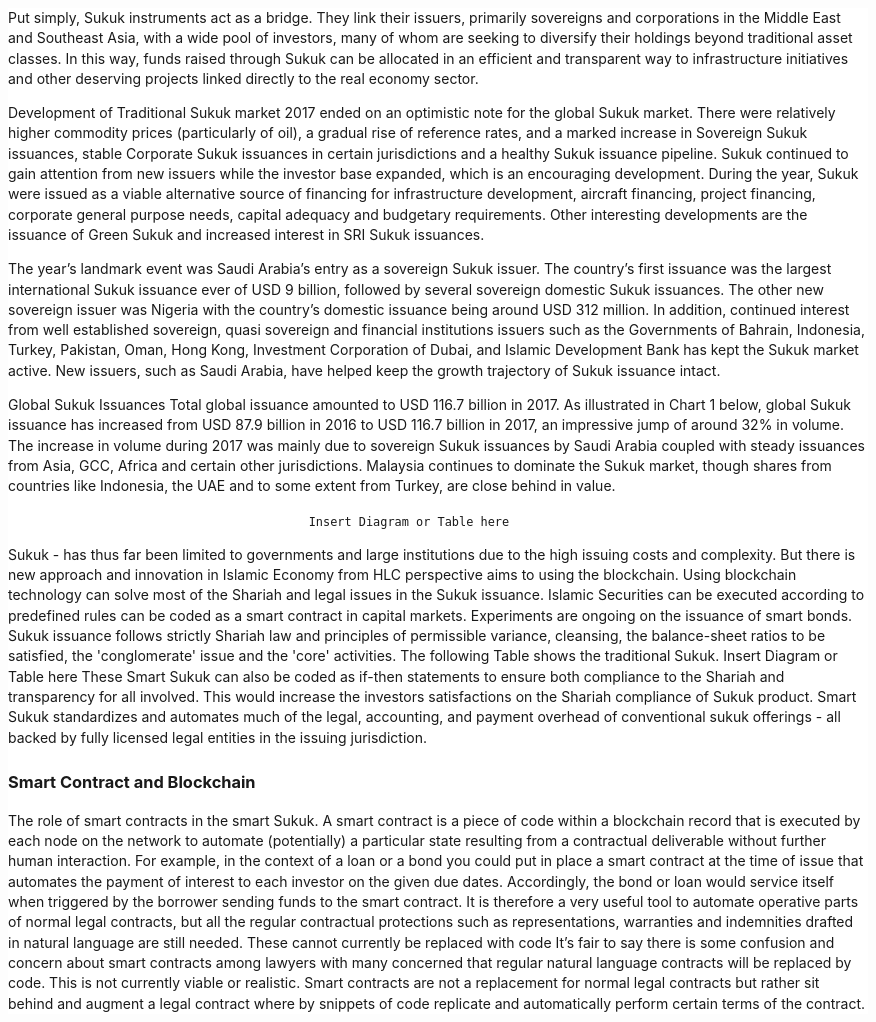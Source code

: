 Put simply, Sukuk instruments act as a bridge. They link their issuers, primarily sovereigns and corporations in the Middle East and Southeast Asia, with a wide pool of investors, many of whom are seeking to diversify their holdings beyond traditional asset classes. In this way, funds raised through Sukuk can be allocated in an efficient and transparent way to infrastructure initiatives and other deserving projects linked directly to the real economy sector.

Development of Traditional Sukuk market 
2017 ended on an optimistic note for the global Sukuk market. There were relatively higher commodity prices (particularly of oil), a gradual rise of reference rates, and a marked increase in Sovereign Sukuk issuances, stable Corporate Sukuk issuances in certain jurisdictions and a healthy Sukuk issuance pipeline. Sukuk continued to gain attention from new issuers while the investor base expanded, which is an encouraging development. During the year, Sukuk were issued as a viable alternative source of financing for infrastructure development, aircraft financing, project financing, corporate general purpose needs, capital adequacy and budgetary requirements. Other interesting developments are the issuance of Green Sukuk and increased interest in SRI Sukuk issuances.

The year’s landmark event was Saudi Arabia’s entry as a sovereign Sukuk issuer. The country’s first issuance was the largest international Sukuk issuance ever of USD 9 billion, followed by several sovereign domestic Sukuk issuances. The other new sovereign issuer was Nigeria with the country’s domestic issuance being around USD 312 million. In addition, continued interest from well established sovereign, quasi sovereign and financial institutions issuers such as the Governments of Bahrain, Indonesia, Turkey, Pakistan, Oman, Hong Kong, Investment Corporation of Dubai, and Islamic Development Bank has kept the Sukuk market active. New issuers, such as Saudi Arabia, have helped keep the growth trajectory of Sukuk issuance intact.

Global Sukuk Issuances
Total global issuance amounted to USD 116.7 billion in 2017. As illustrated in Chart 1 below, global Sukuk issuance has increased from USD 87.9 billion in 2016 to USD 116.7 billion in 2017, an impressive jump of around 32% in volume. The increase in volume during 2017 was mainly due to sovereign Sukuk issuances by Saudi Arabia coupled with steady issuances from Asia, GCC, Africa and certain other jurisdictions. Malaysia continues to dominate the Sukuk market, though shares from countries like Indonesia, the UAE and to some extent from Turkey, are close behind in value.

                                              Insert Diagram or Table here

Sukuk - has thus far been limited to governments and large institutions due to the high issuing costs and complexity. But there is new approach and innovation in Islamic Economy from HLC perspective aims to using the blockchain. Using blockchain technology can solve most of the Shariah and legal  issues in the Sukuk issuance. Islamic Securities can be executed according to predefined rules can be coded as a smart contract in capital markets. 
Experiments are ongoing on the issuance of smart bonds. Sukuk issuance follows strictly Shariah law and principles of permissible variance, cleansing, the balance-sheet ratios to be satisfied, the 'conglomerate' issue and the 'core' activities. The following Table shows the traditional Sukuk.
Insert Diagram or Table here
These Smart Sukuk can also be coded as if-then statements to ensure both compliance to the Shariah and transparency for all involved. This would increase the investors satisfactions on the Shariah compliance of Sukuk product.
Smart Sukuk standardizes and automates much of the legal, accounting, and payment overhead of conventional sukuk offerings - all backed by fully licensed legal entities in the issuing jurisdiction.

### Smart Contract and Blockchain 
The role of smart contracts in the smart Sukuk.  A smart contract is a piece of code within a blockchain record that is executed by each node on the network to automate (potentially) a particular state resulting from a contractual deliverable without further human interaction. For example, in the context of a loan or a bond you could put in place a smart contract at the time of issue that automates the payment of interest to each investor on the given due dates. Accordingly, the bond or loan would service itself when triggered by the borrower sending funds to the smart contract. It is therefore a very useful tool to automate operative parts of normal legal contracts, but all the regular contractual protections such as representations, warranties and indemnities drafted in natural language are still needed. These cannot currently be replaced with code It’s fair to say there is some confusion and concern about smart contracts among lawyers with many concerned that regular natural language contracts will be replaced by code. This is not currently viable or realistic. Smart contracts are not a replacement for normal legal contracts but rather sit behind and augment a legal contract where by snippets of code replicate and automatically perform certain terms of the contract.
